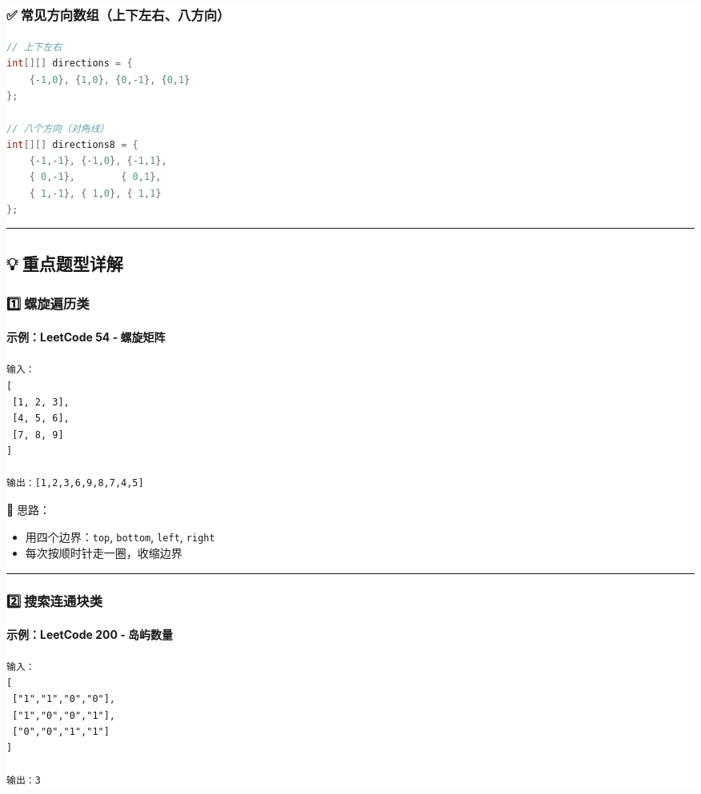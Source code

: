 
### ✅ 常见方向数组（上下左右、八方向）

```java
// 上下左右
int[][] directions = {
    {-1,0}, {1,0}, {0,-1}, {0,1}
};

// 八个方向（对角线）
int[][] directions8 = {
    {-1,-1}, {-1,0}, {-1,1},
    { 0,-1},        { 0,1},
    { 1,-1}, { 1,0}, { 1,1}
};
```

---

## 💡 重点题型详解

### 1️⃣ 螺旋遍历类

#### 示例：LeetCode 54 - 螺旋矩阵

```text
输入：
[
 [1, 2, 3],
 [4, 5, 6],
 [7, 8, 9]
]

输出：[1,2,3,6,9,8,7,4,5]
```

🧠 思路：

* 用四个边界：`top`, `bottom`, `left`, `right`
* 每次按顺时针走一圈，收缩边界

---

### 2️⃣ 搜索连通块类

#### 示例：LeetCode 200 - 岛屿数量

```text
输入：
[
 ["1","1","0","0"],
 ["1","0","0","1"],
 ["0","0","1","1"]
]

输出：3
```
